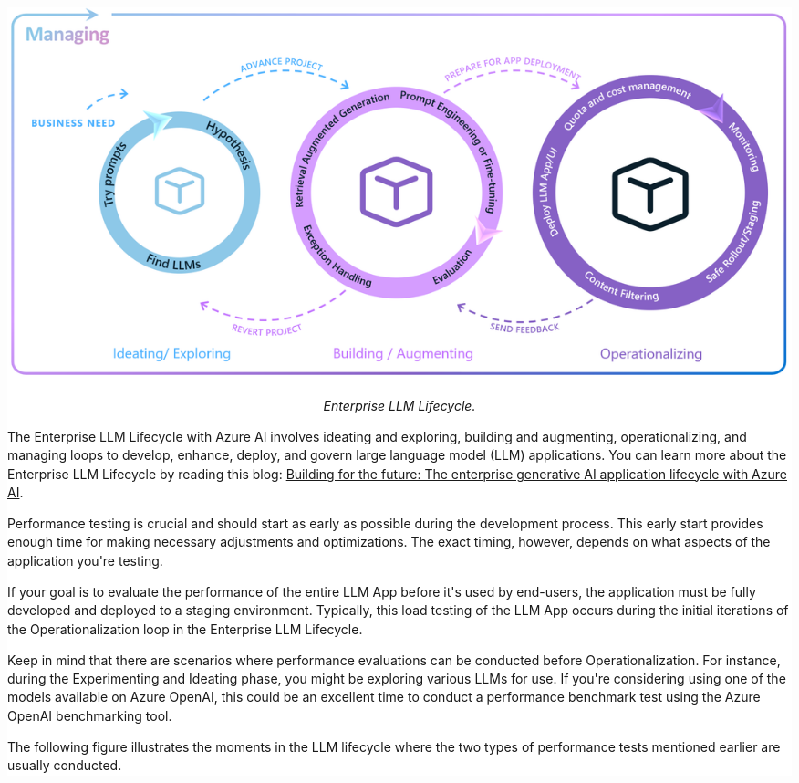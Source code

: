 ![LLM Lifecycle](../media/perftest-llmlifecycle.png)
<p align="center"><i>Enterprise LLM Lifecycle.</i></p>

The Enterprise LLM Lifecycle with Azure AI involves ideating and exploring, building and augmenting, operationalizing, and managing loops to develop, enhance, deploy, and govern large language model (LLM) applications. You can learn more about the Enterprise LLM Lifecycle by reading this blog: [Building for the future: The enterprise generative AI application lifecycle with Azure AI](https://azure.microsoft.com/es-es/blog/building-for-the-future-the-enterprise-generative-ai-application-lifecycle-with-azure-ai/).

Performance testing is crucial and should start as early as possible during the development process. This early start provides enough time for making necessary adjustments and optimizations. The exact timing, however, depends on what aspects of the application you're testing.

If your goal is to evaluate the performance of the entire LLM App before it's used by end-users, the application must be fully developed and deployed to a staging environment. Typically, this load testing of the LLM App occurs during the initial iterations of the Operationalization loop in the Enterprise LLM Lifecycle.

Keep in mind that there are scenarios where performance evaluations can be conducted before Operationalization. For instance, during the Experimenting and Ideating phase, you might be exploring various LLMs for use. If you're considering using one of the models available on Azure OpenAI, this could be an excellent time to conduct a performance benchmark test using the Azure OpenAI benchmarking tool.

The following figure illustrates the moments in the LLM lifecycle where the two types of performance tests mentioned earlier are usually conducted.
